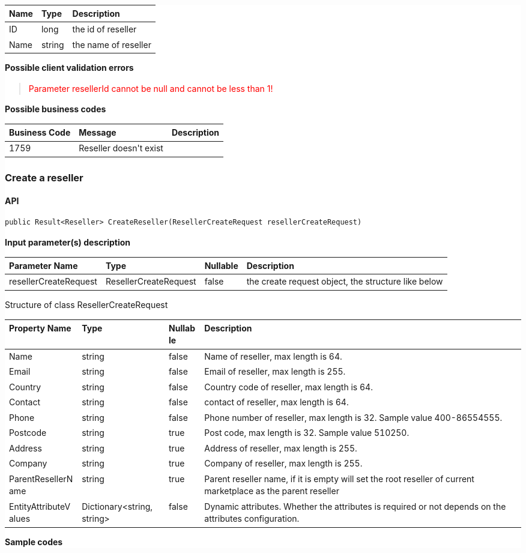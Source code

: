 |Name|Type|Description|
|:--|:--|:--|
|ID|long|the id of reseller|
|Name|string|the name of reseller|



**Possible client validation errors**


> <font color="red">Parameter resellerId cannot be null and cannot be less than 1!</font>


**Possible business codes**

|Business Code|Message|Description|
|:--|:--|:--|
|1759|Reseller doesn't exist|&nbsp;|

### Create a reseller

**API**

```
public Result<Reseller> CreateReseller(ResellerCreateRequest resellerCreateRequest)
```

**Input parameter(s) description**

|Parameter Name|Type|Nullable|Description|
|:--|:--|:--|:--|
|resellerCreateRequest|ResellerCreateRequest|false|the create request object, the structure like below|

Structure of class ResellerCreateRequest

|Property Name|Type|Nullable|Description|
|:--|:--|:--|:--|
|Name|string|false|Name of reseller, max length is 64.|
|Email|string|false|Email of reseller, max length is 255.|
|Country|string|false|Country code of reseller, max length is 64.|
|Contact|string|false|contact of reseller, max length is 64.|
|Phone|string|false|Phone number of reseller, max length is 32. Sample value 400-86554555.|
|Postcode|string|true|Post code, max length is 32. Sample value 510250.|
|Address|string|true|Address of reseller, max length is 255.|
|Company|string|true|Company of reseller, max length is 255.|
|ParentResellerName|string|true|Parent reseller name, if it is empty will set the root reseller of current marketplace as the parent reseller|
|EntityAttributeValues|Dictionary&lt;string, string&gt;|false|Dynamic attributes. Whether the attributes is required or not depends on the attributes configuration.|

**Sample codes**
